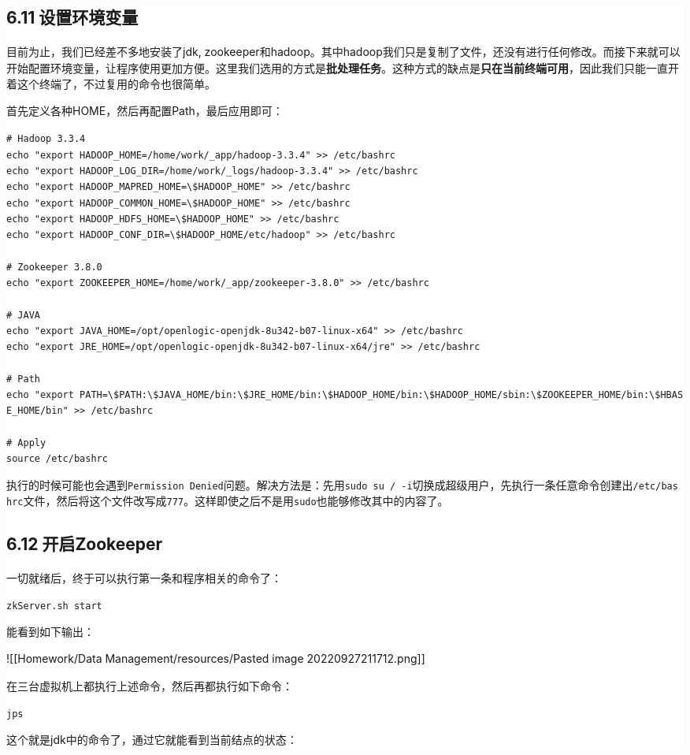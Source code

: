 ## 6.11 设置环境变量

目前为止，我们已经差不多地安装了jdk, zookeeper和hadoop。其中hadoop我们只是复制了文件，还没有进行任何修改。而接下来就可以开始配置环境变量，让程序使用更加方便。这里我们选用的方式是**批处理任务**。这种方式的缺点是**只在当前终端可用**，因此我们只能一直开着这个终端了，不过复用的命令也很简单。

首先定义各种HOME，然后再配置Path，最后应用即可：

```shell
# Hadoop 3.3.4
echo "export HADOOP_HOME=/home/work/_app/hadoop-3.3.4" >> /etc/bashrc
echo "export HADOOP_LOG_DIR=/home/work/_logs/hadoop-3.3.4" >> /etc/bashrc
echo "export HADOOP_MAPRED_HOME=\$HADOOP_HOME" >> /etc/bashrc
echo "export HADOOP_COMMON_HOME=\$HADOOP_HOME" >> /etc/bashrc
echo "export HADOOP_HDFS_HOME=\$HADOOP_HOME" >> /etc/bashrc
echo "export HADOOP_CONF_DIR=\$HADOOP_HOME/etc/hadoop" >> /etc/bashrc

# Zookeeper 3.8.0
echo "export ZOOKEEPER_HOME=/home/work/_app/zookeeper-3.8.0" >> /etc/bashrc

# JAVA
echo "export JAVA_HOME=/opt/openlogic-openjdk-8u342-b07-linux-x64" >> /etc/bashrc
echo "export JRE_HOME=/opt/openlogic-openjdk-8u342-b07-linux-x64/jre" >> /etc/bashrc

# Path
echo "export PATH=\$PATH:\$JAVA_HOME/bin:\$JRE_HOME/bin:\$HADOOP_HOME/bin:\$HADOOP_HOME/sbin:\$ZOOKEEPER_HOME/bin:\$HBASE_HOME/bin" >> /etc/bashrc

# Apply
source /etc/bashrc

```

执行的时候可能也会遇到`Permission Denied`问题。解决方法是：先用`sudo su / -i`切换成超级用户，先执行一条任意命令创建出`/etc/bashrc`文件，然后将这个文件改写成`777`。这样即使之后不是用`sudo`也能够修改其中的内容了。

## 6.12 开启Zookeeper

一切就绪后，终于可以执行第一条和程序相关的命令了：

```shell
zkServer.sh start
```

能看到如下输出：

![[Homework/Data Management/resources/Pasted image 20220927211712.png]]

在三台虚拟机上都执行上述命令，然后再都执行如下命令：

```shell
jps
```

这个就是jdk中的命令了，通过它就能看到当前结点的状态：
